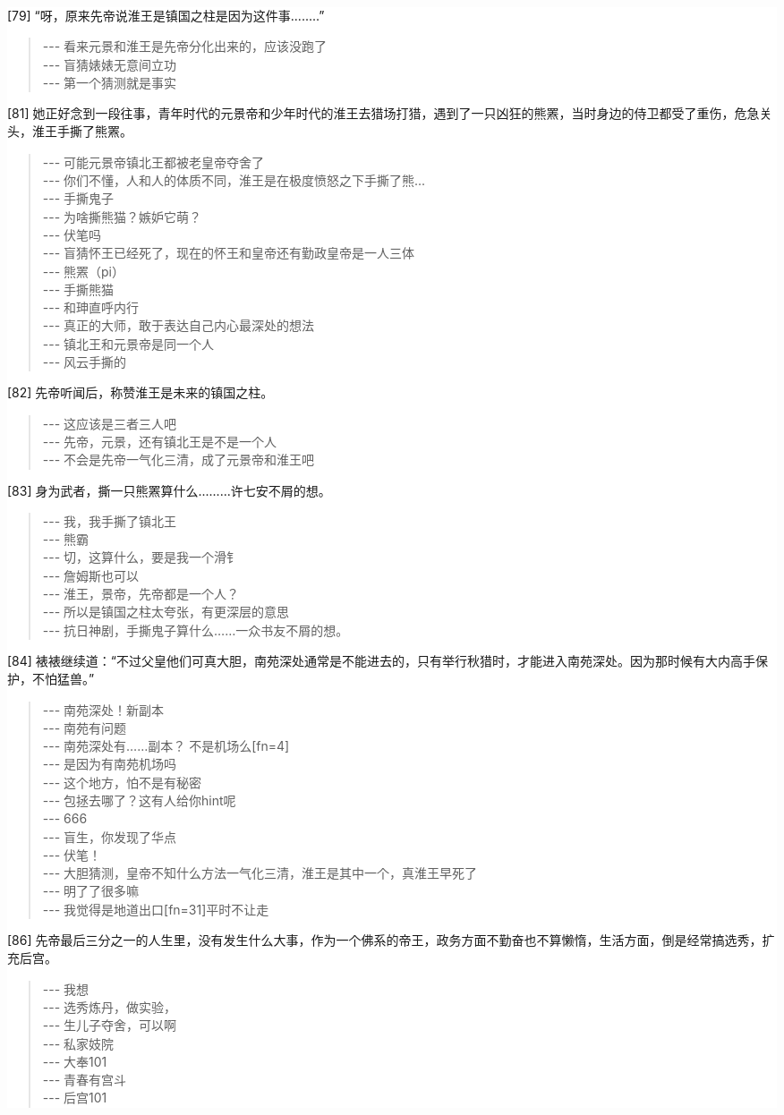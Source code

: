 [79] “呀，原来先帝说淮王是镇国之柱是因为这件事........”
>--- 看来元景和淮王是先帝分化出来的，应该没跑了<br>
>--- 盲猜婊婊无意间立功<br>
>--- 第一个猜测就是事实<br>

[81] 她正好念到一段往事，青年时代的元景帝和少年时代的淮王去猎场打猎，遇到了一只凶狂的熊罴，当时身边的侍卫都受了重伤，危急关头，淮王手撕了熊罴。
>--- 可能元景帝镇北王都被老皇帝夺舍了<br>
>--- 你们不懂，人和人的体质不同，淮王是在极度愤怒之下手撕了熊...<br>
>--- 手撕鬼子<br>
>--- 为啥撕熊猫？嫉妒它萌？<br>
>--- 伏笔吗<br>
>--- 盲猜怀王已经死了，现在的怀王和皇帝还有勤政皇帝是一人三体<br>
>--- 熊罴（pi）<br>
>--- 手撕熊猫<br>
>--- 和珅直呼内行<br>
>--- 真正的大师，敢于表达自己内心最深处的想法<br>
>--- 镇北王和元景帝是同一个人<br>
>--- 风云手撕的<br>

[82] 先帝听闻后，称赞淮王是未来的镇国之柱。
>--- 这应该是三者三人吧<br>
>--- 先帝，元景，还有镇北王是不是一个人<br>
>--- 不会是先帝一气化三清，成了元景帝和淮王吧<br>

[83] 身为武者，撕一只熊罴算什么.........许七安不屑的想。
>--- 我，我手撕了镇北王<br>
>--- 熊霸<br>
>--- 切，这算什么，要是我一个滑钅<br>
>--- 詹姆斯也可以<br>
>--- 淮王，景帝，先帝都是一个人？<br>
>--- 所以是镇国之柱太夸张，有更深层的意思<br>
>--- 抗日神剧，手撕鬼子算什么……一众书友不屑的想。<br>

[84] 裱裱继续道：“不过父皇他们可真大胆，南苑深处通常是不能进去的，只有举行秋猎时，才能进入南苑深处。因为那时候有大内高手保护，不怕猛兽。”
>--- 南苑深处！新副本<br>
>--- 南苑有问题<br>
>--- 南苑深处有……副本？
不是机场么[fn=4]<br>
>--- 是因为有南苑机场吗<br>
>--- 这个地方，怕不是有秘密<br>
>--- 包拯去哪了？这有人给你hint呢<br>
>--- 666<br>
>--- 盲生，你发现了华点<br>
>--- 伏笔！<br>
>--- 大胆猜测，皇帝不知什么方法一气化三清，淮王是其中一个，真淮王早死了<br>
>--- 明了了很多嘛<br>
>--- 我觉得是地道出口[fn=31]平时不让走<br>

[86] 先帝最后三分之一的人生里，没有发生什么大事，作为一个佛系的帝王，政务方面不勤奋也不算懒惰，生活方面，倒是经常搞选秀，扩充后宫。
>--- 我想<br>
>--- 选秀炼丹，做实验，<br>
>--- 生儿子夺舍，可以啊<br>
>--- 私家妓院<br>
>--- 大奉101<br>
>--- 青春有宫斗<br>
>--- 后宫101<br>
